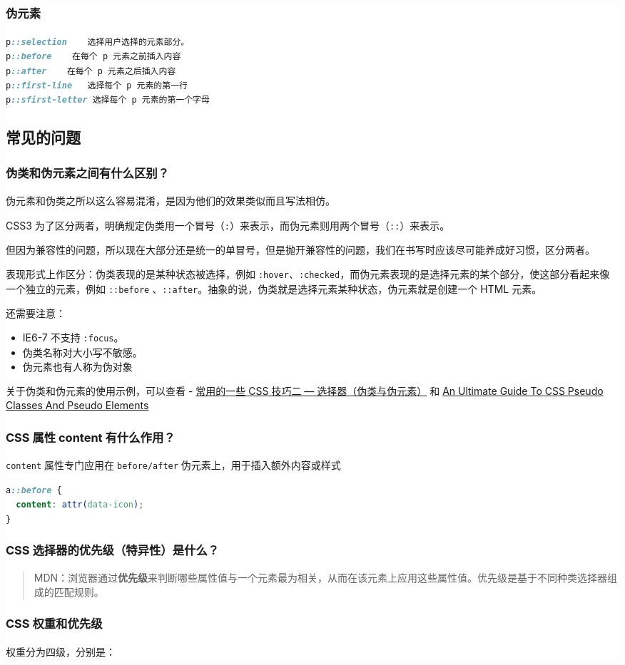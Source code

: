 ```css
```

### 伪元素

```css
p::selection 	选择用户选择的元素部分。
p::before    在每个 p 元素之前插入内容
p::after 	在每个 p 元素之后插入内容
p::first-line   选择每个 p 元素的第一行
p::sfirst-letter 选择每个 p 元素的第一个字母
```

## 常见的问题

### 伪类和伪元素之间有什么区别？

伪元素和伪类之所以这么容易混淆，是因为他们的效果类似而且写法相仿。

CSS3 为了区分两者，明确规定伪类用一个冒号（`:`）来表示，而伪元素则用两个冒号（`::`）来表示。

但因为兼容性的问题，所以现在大部分还是统一的单冒号，但是抛开兼容性的问题，我们在书写时应该尽可能养成好习惯，区分两者。

表现形式上作区分：伪类表现的是某种状态被选择，例如 `:hover`、`:checked`，而伪元素表现的是选择元素的某个部分，使这部分看起来像一个独立的元素，例如 `::before` 、`::after`。抽象的说，伪类就是选择元素某种状态，伪元素就是创建一个 HTML 元素。

还需要注意：

- IE6-7 不支持 `:focus`。
- 伪类名称对大小写不敏感。
- 伪元素也有人称为伪对象

关于伪类和伪元素的使用示例，可以查看 - [常用的一些 CSS 技巧二 — 选择器（伪类与伪元素）](https://github.com/lio-zero/blog/blob/master/CSS/%E5%B8%B8%E7%94%A8%E7%9A%84%E4%B8%80%E4%BA%9B%20CSS%20%E6%8A%80%E5%B7%A7%E4%BA%8C%20%E2%80%94%20%E9%80%89%E6%8B%A9%E5%99%A8%EF%BC%88%E4%BC%AA%E7%B1%BB%E4%B8%8E%E4%BC%AA%E5%85%83%E7%B4%A0%EF%BC%89.md) 和 [An Ultimate Guide To CSS Pseudo Classes And Pseudo Elements](https://www.smashingmagazine.com/2016/05/an-ultimate-guide-to-css-pseudo-classes-and-pseudo-elements/)

### CSS 属性 content 有什么作用？

`content` 属性专门应用在 `before/after` 伪元素上，用于插入额外内容或样式

```css
a::before {
  content: attr(data-icon);
}
```

### CSS 选择器的优先级（特异性）是什么？

> MDN：浏览器通过**优先级**来判断哪些属性值与一个元素最为相关，从而在该元素上应用这些属性值。优先级是基于不同种类选择器组成的匹配规则。

### CSS 权重和优先级

权重分为四级，分别是：
